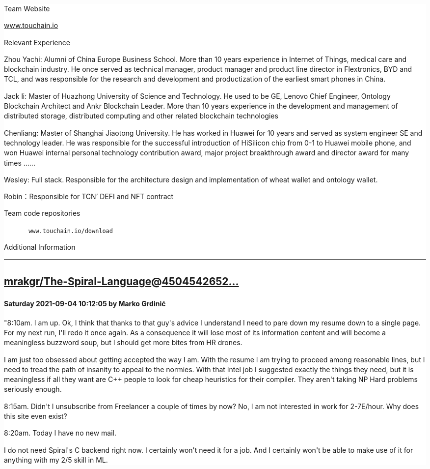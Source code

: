 
Team Website

www.touchain.io

Relevant Experience

Zhou Yachi: Alumni of China Europe Business School. More than 10 years experience in Internet of Things, medical care and blockchain industry. He once served as technical manager, product manager and product line director in Flextronics, BYD and TCL, and was responsible for the research and development and productization of the earliest smart phones in China.

Jack li: Master of Huazhong University of Science and Technology. He used to be GE, Lenovo Chief Engineer, Ontology Blockchain Architect and Ankr Blockchain Leader. More than 10 years experience in the development and management of distributed storage, distributed computing and other related blockchain technologies

Chenliang: Master of Shanghai Jiaotong University. He has worked in Huawei for 10 years and served as system engineer SE and technology leader. He was responsible for the successful introduction of HiSilicon chip from 0-1 to Huawei mobile phone, and won Huawei internal personal technology contribution award, major project breakthrough award and director award for many times ......

Wesley: Full stack. Responsible for the architecture design and implementation of wheat wallet and ontology wallet.

Robin：Responsible for TCN’ DEFI and NFT contract

Team code repositories

           www.touchain.io/download

Additional Information

---
## [mrakgr/The-Spiral-Language](https://github.com/mrakgr/The-Spiral-Language)@[4504542652...](https://github.com/mrakgr/The-Spiral-Language/commit/45045426526a53efa0505a1d187ecb4aea199da6)
#### Saturday 2021-09-04 10:12:05 by Marko Grdinić

"8:10am. I am up. Ok, I think that thanks to that guy's advice I understand I need to pare down my resume down to a single page. For my next run, I'll redo it once again. As a consequence it will lose most of its information content and will become a meaningless buzzword soup, but I should get more bites from HR drones.

I am just too obsessed about getting accepted the way I am. With the resume I am trying to proceed among reasonable lines, but I need to tread the path of insanity to appeal to the normies. With that Intel job I suggested exactly the things they need, but it is meaningless if all they want are C++ people to look for cheap heuristics for their compiler. They aren't taking NP Hard problems seriously enough.

8:15am. Didn't I unsubscribe from Freelancer a couple of times by now? No, I am not interested in work for 2-7E/hour. Why does this site even exist?

8:20am. Today I have no new mail.

I do not need Spiral's C backend right now. I certainly won't need it for a job. And I certainly won't be able to make use of it for anything with my 2/5 skill in ML.
